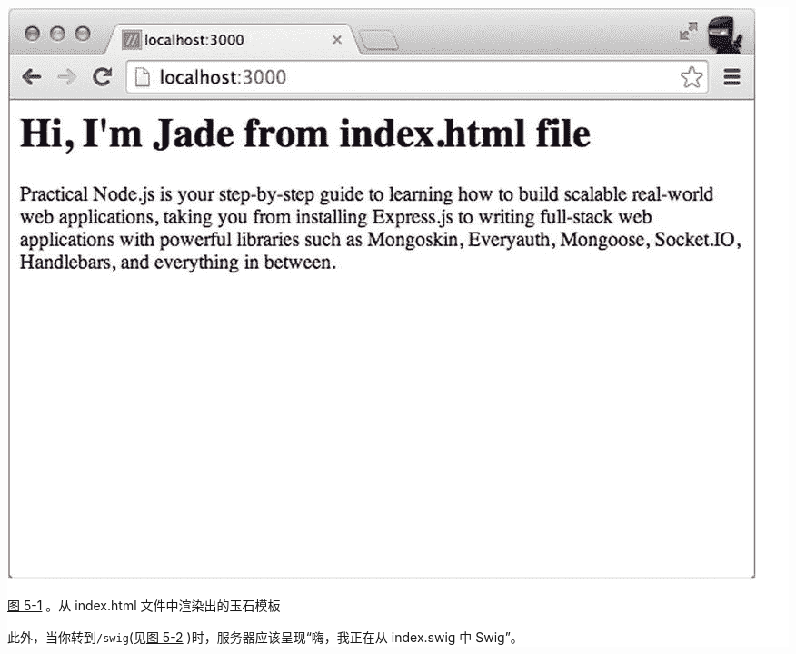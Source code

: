 ![9781484200384_Fig05-01.jpg](img/9781484200384_Fig05-01.jpg)

[图 5-1](#_Fig1) 。从 index.html 文件中渲染出的玉石模板

此外，当你转到`/swig`(见[图 5-2](#Fig2) )时，服务器应该呈现“嗨，我正在从 index.swig 中 Swig”。
